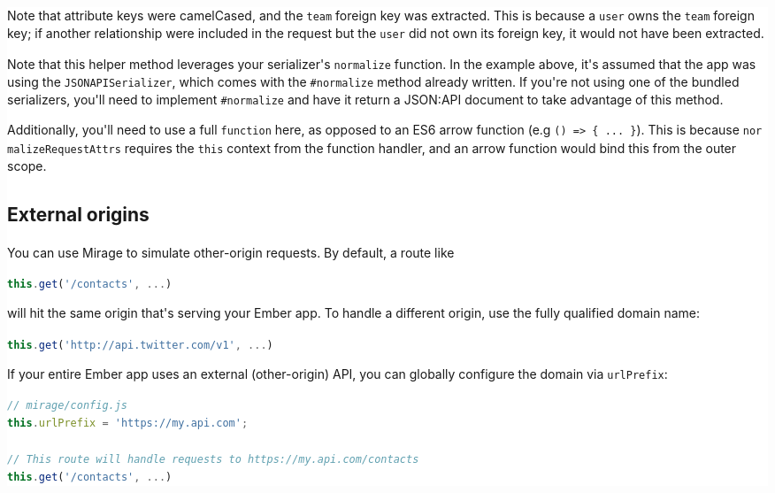 Note that attribute keys were camelCased, and the `team` foreign key was extracted. This is because a `user` owns the `team` foreign key; if another relationship were included in the request but the `user` did not own its foreign key, it would not have been extracted.

Note that this helper method leverages your serializer's `normalize` function. In the example above, it's assumed that the app was using the `JSONAPISerializer`, which comes with the `#normalize` method already written. If you're not using one of the bundled serializers, you'll need to implement `#normalize` and have it return a JSON:API document to take advantage of this method.

Additionally, you'll need to use a full `function` here, as opposed to an ES6 arrow function (e.g `() => { ... }`). This is because `normalizeRequestAttrs` requires the `this` context from the function handler, and an arrow function would bind this from the outer scope.

## External origins

You can use Mirage to simulate other-origin requests. By default, a route like

```js
this.get('/contacts', ...)
```

will hit the same origin that's serving your Ember app. To handle a different origin, use the fully qualified domain name:

```js
this.get('http://api.twitter.com/v1', ...)
```

If your entire Ember app uses an external (other-origin) API, you can globally configure the domain via `urlPrefix`:

```js
// mirage/config.js
this.urlPrefix = 'https://my.api.com';

// This route will handle requests to https://my.api.com/contacts
this.get('/contacts', ...)
```
